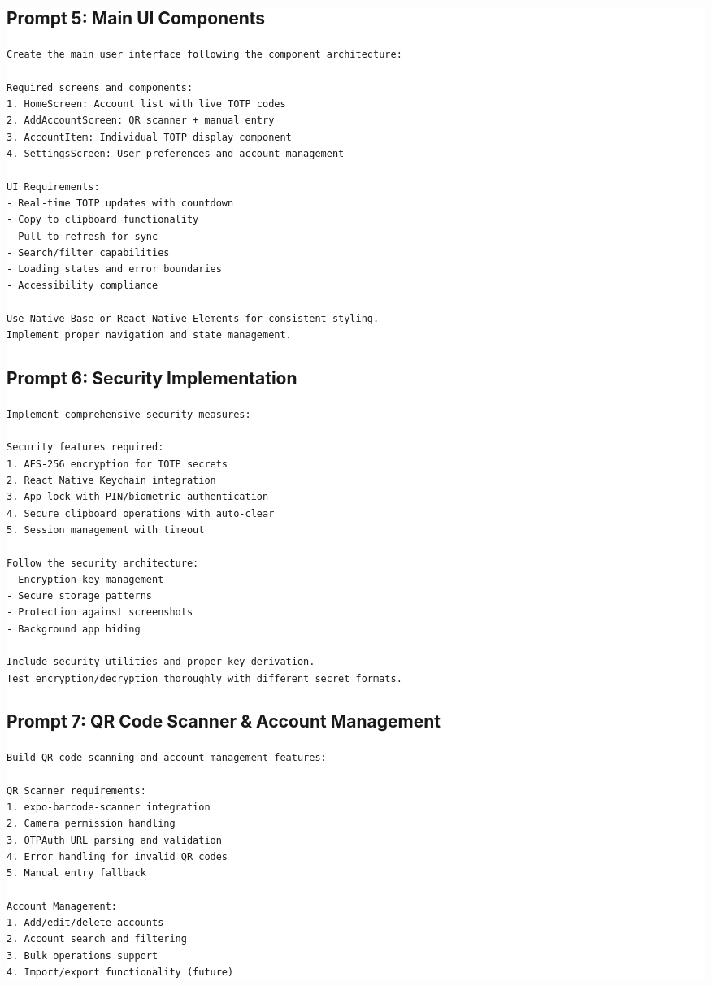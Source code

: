 
## Prompt 5: Main UI Components

```
Create the main user interface following the component architecture:

Required screens and components:
1. HomeScreen: Account list with live TOTP codes
2. AddAccountScreen: QR scanner + manual entry
3. AccountItem: Individual TOTP display component
4. SettingsScreen: User preferences and account management

UI Requirements:
- Real-time TOTP updates with countdown
- Copy to clipboard functionality
- Pull-to-refresh for sync
- Search/filter capabilities
- Loading states and error boundaries
- Accessibility compliance

Use Native Base or React Native Elements for consistent styling.
Implement proper navigation and state management.
```

## Prompt 6: Security Implementation

```
Implement comprehensive security measures:

Security features required:
1. AES-256 encryption for TOTP secrets
2. React Native Keychain integration
3. App lock with PIN/biometric authentication
4. Secure clipboard operations with auto-clear
5. Session management with timeout

Follow the security architecture:
- Encryption key management
- Secure storage patterns
- Protection against screenshots
- Background app hiding

Include security utilities and proper key derivation.
Test encryption/decryption thoroughly with different secret formats.
```

## Prompt 7: QR Code Scanner & Account Management

```
Build QR code scanning and account management features:

QR Scanner requirements:
1. expo-barcode-scanner integration
2. Camera permission handling
3. OTPAuth URL parsing and validation
4. Error handling for invalid QR codes
5. Manual entry fallback

Account Management:
1. Add/edit/delete accounts
2. Account search and filtering
3. Bulk operations support
4. Import/export functionality (future)

```